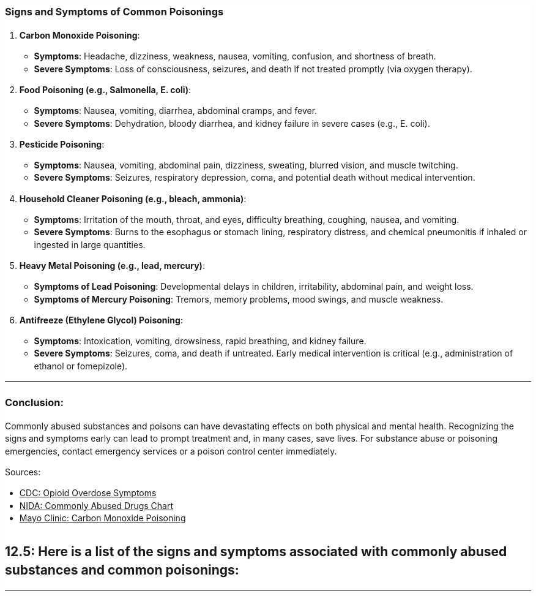 
### **Signs and Symptoms of Common Poisonings**

1. **Carbon Monoxide Poisoning**:
   - **Symptoms**: Headache, dizziness, weakness, nausea, vomiting, confusion, and shortness of breath.
   - **Severe Symptoms**: Loss of consciousness, seizures, and death if not treated promptly (via oxygen therapy).

2. **Food Poisoning (e.g., Salmonella, E. coli)**:
   - **Symptoms**: Nausea, vomiting, diarrhea, abdominal cramps, and fever.
   - **Severe Symptoms**: Dehydration, bloody diarrhea, and kidney failure in severe cases (e.g., E. coli).

3. **Pesticide Poisoning**:
   - **Symptoms**: Nausea, vomiting, abdominal pain, dizziness, sweating, blurred vision, and muscle twitching.
   - **Severe Symptoms**: Seizures, respiratory depression, coma, and potential death without medical intervention.

4. **Household Cleaner Poisoning (e.g., bleach, ammonia)**:
   - **Symptoms**: Irritation of the mouth, throat, and eyes, difficulty breathing, coughing, nausea, and vomiting.
   - **Severe Symptoms**: Burns to the esophagus or stomach lining, respiratory distress, and chemical pneumonitis if inhaled or ingested in large quantities.

5. **Heavy Metal Poisoning (e.g., lead, mercury)**:
   - **Symptoms of Lead Poisoning**: Developmental delays in children, irritability, abdominal pain, and weight loss.
   - **Symptoms of Mercury Poisoning**: Tremors, memory problems, mood swings, and muscle weakness.

6. **Antifreeze (Ethylene Glycol) Poisoning**:
   - **Symptoms**: Intoxication, vomiting, drowsiness, rapid breathing, and kidney failure.
   - **Severe Symptoms**: Seizures, coma, and death if untreated. Early medical intervention is critical (e.g., administration of ethanol or fomepizole).

---

### **Conclusion**:
Commonly abused substances and poisons can have devastating effects on both physical and mental health. Recognizing the signs and symptoms early can lead to prompt treatment and, in many cases, save lives. For substance abuse or poisoning emergencies, contact emergency services or a poison control center immediately.

Sources:
- [CDC: Opioid Overdose Symptoms](https://www.cdc.gov/drugoverdose/prevention/index.html)
- [NIDA: Commonly Abused Drugs Chart](https://www.drugabuse.gov/drug-topics/commonly-used-drugs-charts)
- [Mayo Clinic: Carbon Monoxide Poisoning](https://www.mayoclinic.org/diseases-conditions/carbon-monoxide/symptoms-causes/syc-20370642)


## 12.5: Here is a list of the **signs and symptoms** associated with **commonly abused substances** and **common poisonings**:

---